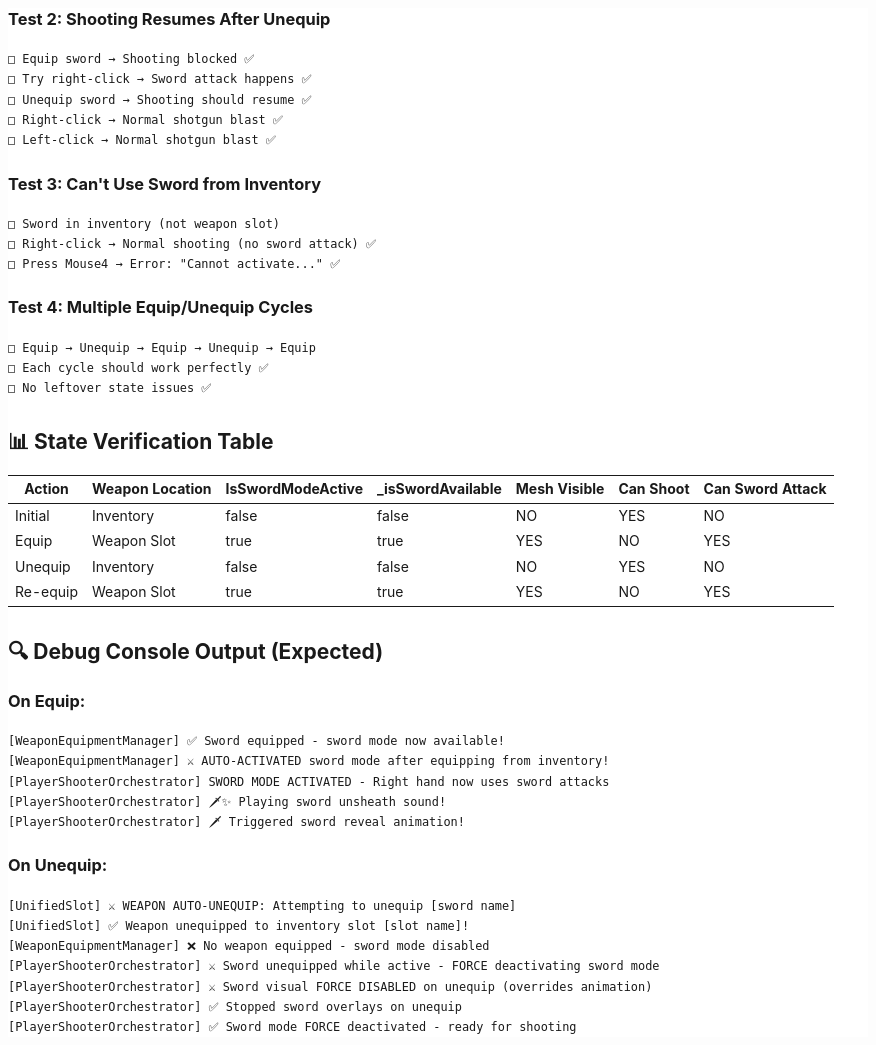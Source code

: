 ### Test 2: Shooting Resumes After Unequip
```
□ Equip sword → Shooting blocked ✅
□ Try right-click → Sword attack happens ✅
□ Unequip sword → Shooting should resume ✅
□ Right-click → Normal shotgun blast ✅
□ Left-click → Normal shotgun blast ✅
```

### Test 3: Can't Use Sword from Inventory
```
□ Sword in inventory (not weapon slot)
□ Right-click → Normal shooting (no sword attack) ✅
□ Press Mouse4 → Error: "Cannot activate..." ✅
```

### Test 4: Multiple Equip/Unequip Cycles
```
□ Equip → Unequip → Equip → Unequip → Equip
□ Each cycle should work perfectly ✅
□ No leftover state issues ✅
```

## 📊 State Verification Table

| Action | Weapon Location | IsSwordModeActive | _isSwordAvailable | Mesh Visible | Can Shoot | Can Sword Attack |
|--------|----------------|-------------------|-------------------|--------------|-----------|------------------|
| Initial | Inventory | false | false | NO | YES | NO |
| Equip | Weapon Slot | true | true | YES | NO | YES |
| Unequip | Inventory | false | false | NO | YES | NO |
| Re-equip | Weapon Slot | true | true | YES | NO | YES |

## 🔍 Debug Console Output (Expected)

### On Equip:
```
[WeaponEquipmentManager] ✅ Sword equipped - sword mode now available!
[WeaponEquipmentManager] ⚔️ AUTO-ACTIVATED sword mode after equipping from inventory!
[PlayerShooterOrchestrator] SWORD MODE ACTIVATED - Right hand now uses sword attacks
[PlayerShooterOrchestrator] 🗡️✨ Playing sword unsheath sound!
[PlayerShooterOrchestrator] 🗡️ Triggered sword reveal animation!
```

### On Unequip:
```
[UnifiedSlot] ⚔️ WEAPON AUTO-UNEQUIP: Attempting to unequip [sword name]
[UnifiedSlot] ✅ Weapon unequipped to inventory slot [slot name]!
[WeaponEquipmentManager] ❌ No weapon equipped - sword mode disabled
[PlayerShooterOrchestrator] ⚔️ Sword unequipped while active - FORCE deactivating sword mode
[PlayerShooterOrchestrator] ⚔️ Sword visual FORCE DISABLED on unequip (overrides animation)
[PlayerShooterOrchestrator] ✅ Stopped sword overlays on unequip
[PlayerShooterOrchestrator] ✅ Sword mode FORCE deactivated - ready for shooting
```
